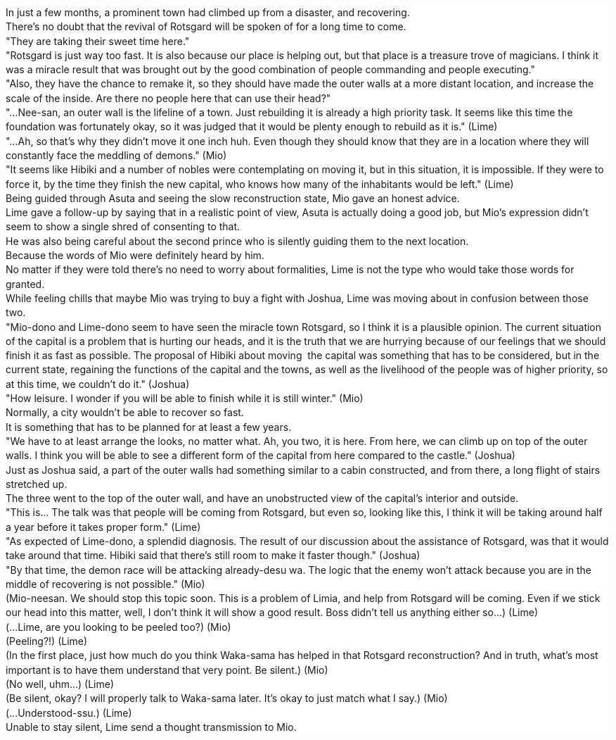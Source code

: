 In just a few months, a prominent town had climbed up from a disaster, and recovering.<br/>
There’s no doubt that the revival of Rotsgard will be spoken of for a long time to come.  <br/>
"They are taking their sweet time here." <br/>
"Rotsgard is just way too fast. It is also because our place is helping out, but that place is a treasure trove of magicians. I think it was a miracle result that was brought out by the good combination of people commanding and people executing." <br/>
"Also, they have the chance to remake it, so they should have made the outer walls at a more distant location, and increase the scale of the inside. Are there no people here that can use their head?" <br/>
"…Nee-san, an outer wall is the lifeline of a town. Just rebuilding it is already a high priority task. It seems like this time the foundation was fortunately okay, so it was judged that it would be plenty enough to rebuild as it is." (Lime)<br/>
"…Ah, so that’s why they didn’t move it one inch huh. Even though they should know that they are in a location where they will constantly face the meddling of demons." (Mio)<br/>
"It seems like Hibiki and a number of nobles were contemplating on moving it, but in this situation, it is impossible. If they were to force it, by the time they finish the new capital, who knows how many of the inhabitants would be left." (Lime)<br/>
Being guided through Asuta and seeing the slow reconstruction state, Mio gave an honest advice.<br/>
Lime gave a follow-up by saying that in a realistic point of view, Asuta is actually doing a good job, but Mio’s expression didn’t seem to show a single shred of consenting to that.<br/>
He was also being careful about the second prince who is silently guiding them to the next location.<br/>
Because the words of Mio were definitely heard by him.<br/>
No matter if they were told there’s no need to worry about formalities, Lime is not the type who would take those words for granted.<br/>
While feeling chills that maybe Mio was trying to buy a fight with Joshua, Lime was moving about in confusion between those two.<br/>
"Mio-dono and Lime-dono seem to have seen the miracle town Rotsgard, so I think it is a plausible opinion. The current situation of the capital is a problem that is hurting our heads, and it is the truth that we are hurrying because of our feelings that we should finish it as fast as possible. The proposal of Hibiki about moving  the capital was something that has to be considered, but in the current state, regaining the functions of the capital and the towns, as well as the livelihood of the people was of higher priority, so at this time, we couldn’t do it." (Joshua) <br/>
"How leisure. I wonder if you will be able to finish while it is still winter." (Mio)<br/>
Normally, a city wouldn’t be able to recover so fast.<br/>
It is something that has to be planned for at least a few years.<br/>
"We have to at least arrange the looks, no matter what. Ah, you two, it is here. From here, we can climb up on top of the outer walls. I think you will be able to see a different form of the capital from here compared to the castle." (Joshua)<br/>
Just as Joshua said, a part of the outer walls had something similar to a cabin constructed, and from there, a long flight of stairs stretched up. <br/>
The three went to the top of the outer wall, and have an unobstructed view of the capital’s interior and outside.<br/>
"This is… The talk was that people will be coming from Rotsgard, but even so, looking like this, I think it will be taking around half a year before it takes proper form." (Lime)<br/>
"As expected of Lime-dono, a splendid diagnosis. The result of our discussion about the assistance of Rotsgard, was that it would take around that time. Hibiki said that there’s still room to make it faster though." (Joshua)<br/>
"By that time, the demon race will be attacking already-desu wa. The logic that the enemy won’t attack because you are in the middle of recovering is not possible." (Mio)<br/>
(Mio-neesan. We should stop this topic soon. This is a problem of Limia, and help from Rotsgard will be coming. Even if we stick our head into this matter, well, I don’t think it will show a good result. Boss didn’t tell us anything either so…) (Lime)<br/>
(…Lime, are you looking to be peeled too?) (Mio)<br/>
(Peeling?!) (Lime)<br/>
(In the first place, just how much do you think Waka-sama has helped in that Rotsgard reconstruction? And in truth, what’s most important is to have them understand that very point. Be silent.) (Mio)<br/>
(No well, uhm…) (Lime)<br/>
(Be silent, okay? I will properly talk to Waka-sama later. It’s okay to just match what I say.) (Mio)<br/>
(…Understood-ssu.) (Lime)<br/>
Unable to stay silent, Lime send a thought transmission to Mio.<br/>